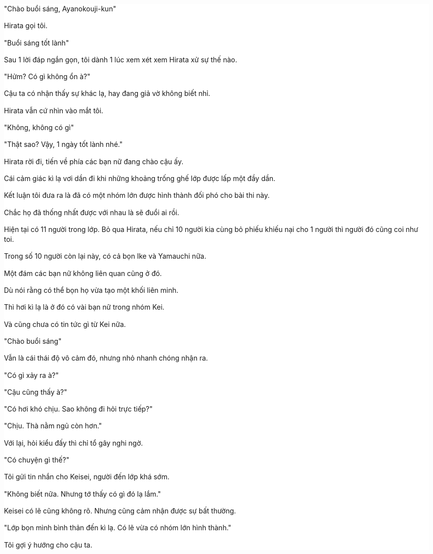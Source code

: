 "Chào buổi sáng, Ayanokouji-kun"

Hirata gọi tôi.

"Buổi sáng tốt lành"

Sau 1 lời đáp ngắn gọn, tôi dành 1 lúc xem xét xem Hirata xử sự thế nào.

"Hửm? Có gì không ổn à?"

Cậu ta có nhận thấy sự khác lạ, hay đang giả vờ không biết nhỉ.

Hirata vẫn cứ nhìn vào mắt tôi.

"Không, không có gì"

"Thật sao? Vậy, 1 ngày tốt lành nhé."

Hirata rời đi, tiến về phía các bạn nữ đang chào cậu ấy.

Cái cảm giác kì lạ vơi dần đi khi những khoảng trống ghế lớp được lấp một đầy dần.

Kết luận tôi đưa ra là đã có một nhóm lớn được hình thành đối phó cho bài thi này.

Chắc họ đã thống nhất được với nhau là sẽ đuổi ai rồi.

Hiện tại có 11 người trong lớp. Bỏ qua Hirata, nếu chỉ 10 người kia cùng bỏ phiếu khiếu nại cho 1 người thì người đó cũng coi như toi.

Trong số 10 người còn lại này, có cả bọn Ike và Yamauchi nữa.

Một đám các bạn nữ không liên quan cũng ở đó.

Dù nói rằng có thể bọn họ vừa tạo một khối liên minh.

Thì hơi kì lạ là ở đó có vài bạn nữ trong nhóm Kei.

Và cũng chưa có tin tức gì từ Kei nữa.

"Chào buổi sáng"

Vẫn là cái thái độ vô cảm đó, nhưng nhỏ nhanh chóng nhận ra.

"Có gì xảy ra à?"

"Cậu cũng thấy à?"

"Có hơi khó chịu. Sao không đi hỏi trực tiếp?"

"Chịu. Thà nằm ngủ còn hơn."

Với lại, hỏi kiểu đấy thì chỉ tổ gây nghi ngờ.

"Có chuyện gì thế?"

Tôi gửi tin nhắn cho Keisei, người đến lớp khá sớm.

"Không biết nữa. Nhưng tớ thấy có gì đó lạ lắm."

Keisei có lẽ cũng không rõ. Nhưng cũng cảm nhận được sự bất thường.

"Lớp bọn mình bình thản đến kì lạ. Có lẽ vừa có nhóm lớn hình thành."

Tôi gợi ý hướng cho cậu ta.
